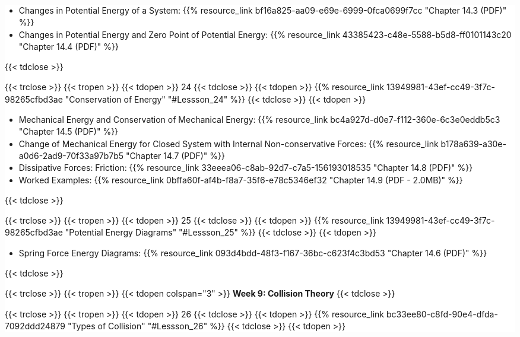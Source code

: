 
*   Changes in Potential Energy of a System: {{% resource_link bf16a825-aa09-e69e-6999-0fca0699f7cc "Chapter 14.3 (PDF)" %}}
*   Changes in Potential Energy and Zero Point of Potential Energy: {{% resource_link 43385423-c48e-5588-b5d8-ff0101143c20 "Chapter 14.4 (PDF)" %}}


{{< tdclose >}}

{{< trclose >}}
{{< tropen >}}
{{< tdopen >}}
24
{{< tdclose >}}
{{< tdopen >}}
{{% resource_link 13949981-43ef-cc49-3f7c-98265cfbd3ae "Conservation of Energy" "#Lessson_24" %}}
{{< tdclose >}}
{{< tdopen >}}


*   Mechanical Energy and Conservation of Mechanical Energy: {{% resource_link bc4a927d-d0e7-f112-360e-6c3e0eddb5c3 "Chapter 14.5 (PDF)" %}}
*   Change of Mechanical Energy for Closed System with Internal Non-conservative Forces: {{% resource_link b178a639-a30e-a0d6-2ad9-70f33a97b7b5 "Chapter 14.7 (PDF)" %}}
*   Dissipative Forces: Friction: {{% resource_link 33eeea06-c8ab-92d7-c7a5-156193018535 "Chapter 14.8 (PDF)" %}}
*   Worked Examples: {{% resource_link 0bffa60f-af4b-f8a7-35f6-e78c5346ef32 "Chapter 14.9 (PDF - 2.0MB)" %}}


{{< tdclose >}}

{{< trclose >}}
{{< tropen >}}
{{< tdopen >}}
25
{{< tdclose >}}
{{< tdopen >}}
{{% resource_link 13949981-43ef-cc49-3f7c-98265cfbd3ae "Potential Energy Diagrams" "#Lessson_25" %}}
{{< tdclose >}}
{{< tdopen >}}


*   Spring Force Energy Diagrams: {{% resource_link 093d4bdd-48f3-f167-36bc-c623f4c3bd53 "Chapter 14.6 (PDF)" %}}


{{< tdclose >}}

{{< trclose >}}
{{< tropen >}}
{{< tdopen colspan="3" >}}
**Week 9: Collision Theory**
{{< tdclose >}}

{{< trclose >}}
{{< tropen >}}
{{< tdopen >}}
26
{{< tdclose >}}
{{< tdopen >}}
{{% resource_link bc33ee80-c8fd-90e4-dfda-7092ddd24879 "Types of Collision" "#Lessson_26" %}}
{{< tdclose >}}
{{< tdopen >}}
